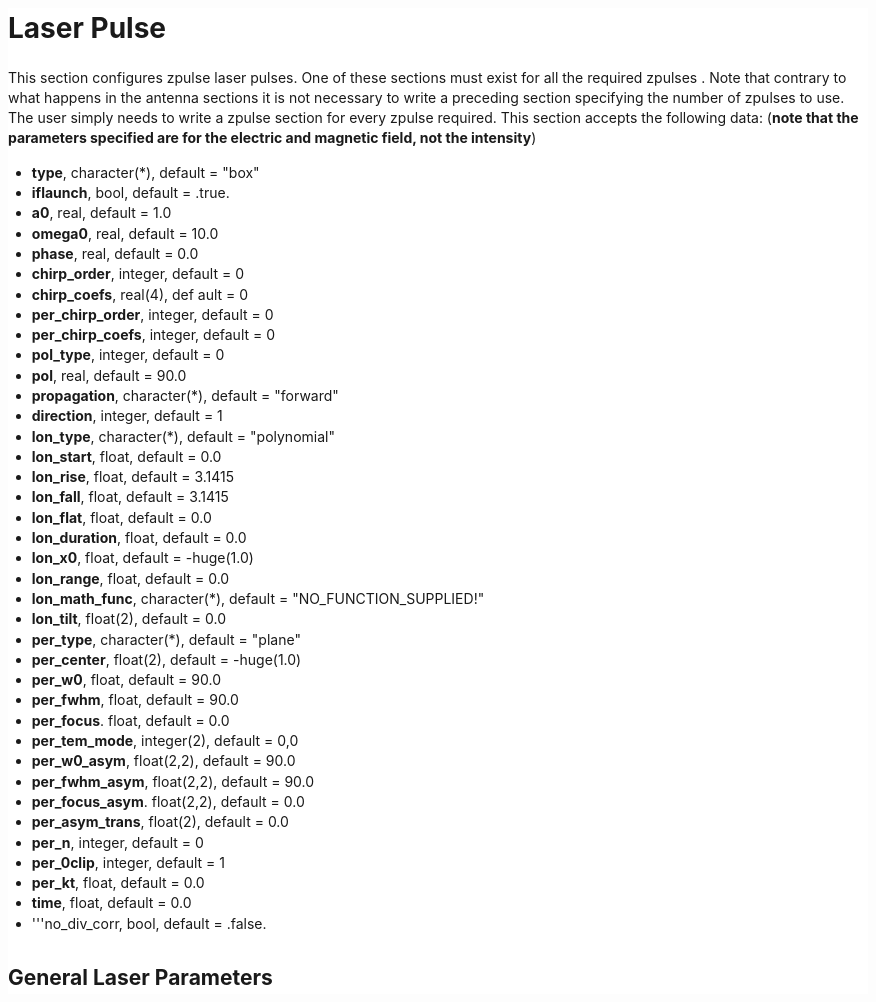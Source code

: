 # Laser Pulse

This section configures zpulse laser pulses. One of these sections must
exist for all the required zpulses . Note that contrary to what happens
in the antenna sections it is not necessary to write a preceding section
specifying the number of zpulses to use. The user simply needs to write
a zpulse section for every zpulse required. This section accepts the
following data: (**note that the parameters specified are for the
electric and magnetic field, not the intensity**)

- **type**, character(\*), default = "box"
- **iflaunch**, bool, default = .true.
- **a0**, real, default = 1.0
- **omega0**, real, default = 10.0
- **phase**, real, default = 0.0
- **chirp_order**, integer, default = 0
- **chirp_coefs**, real(4), def ault = 0
- **per_chirp_order**, integer, default = 0
- **per_chirp_coefs**, integer, default = 0
- **pol_type**, integer, default = 0
- **pol**, real, default = 90.0
- **propagation**, character(\*), default = "forward"
- **direction**, integer, default = 1
- **lon_type**, character(\*), default = "polynomial"
- **lon_start**, float, default = 0.0
- **lon_rise**, float, default = 3.1415
- **lon_fall**, float, default = 3.1415
- **lon_flat**, float, default = 0.0
- **lon_duration**, float, default = 0.0
- **lon_x0**, float, default = -huge(1.0)
- **lon_range**, float, default = 0.0
- **lon_math_func**, character(\*), default = "NO_FUNCTION_SUPPLIED!"
- **lon_tilt**, float(2), default = 0.0
- **per_type**, character(\*), default = "plane"
- **per_center**, float(2), default = -huge(1.0)
- **per_w0**, float, default = 90.0
- **per_fwhm**, float, default = 90.0
- **per_focus**. float, default = 0.0
- **per_tem_mode**, integer(2), default = 0,0
- **per_w0_asym**, float(2,2), default = 90.0
- **per_fwhm_asym**, float(2,2), default = 90.0
- **per_focus_asym**. float(2,2), default = 0.0
- **per_asym_trans**, float(2), default = 0.0
- **per_n**, integer, default = 0
- **per_0clip**, integer, default = 1
- **per_kt**, float, default = 0.0
- **time**, float, default = 0.0
- '''no_div_corr, bool, default = .false.

## General Laser Parameters
